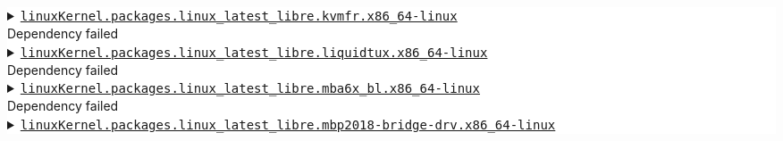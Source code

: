 <tr>
<td>
<details><summary>
<tt><a href='https://hydra.nixos.org/build/190213158'>linuxKernel.packages.linux_latest_libre.kvmfr.x86_64-linux</a></tt>
</summary></details>
</td>
<td>Dependency failed</td>
</tr>
<tr>
<td>
<details><summary>
<tt><a href='https://hydra.nixos.org/build/190165167'>linuxKernel.packages.linux_latest_libre.liquidtux.x86_64-linux</a></tt>
</summary></details>
</td>
<td>Dependency failed</td>
</tr>
<tr>
<td>
<details><summary>
<tt><a href='https://hydra.nixos.org/build/190148989'>linuxKernel.packages.linux_latest_libre.mba6x_bl.x86_64-linux</a></tt>
</summary></details>
</td>
<td>Dependency failed</td>
</tr>
<tr>
<td>
<details><summary>
<tt><a href='https://hydra.nixos.org/build/190139518'>linuxKernel.packages.linux_latest_libre.mbp2018-bridge-drv.x86_64-linux</a></tt>
</summary>
<ul>
<li>